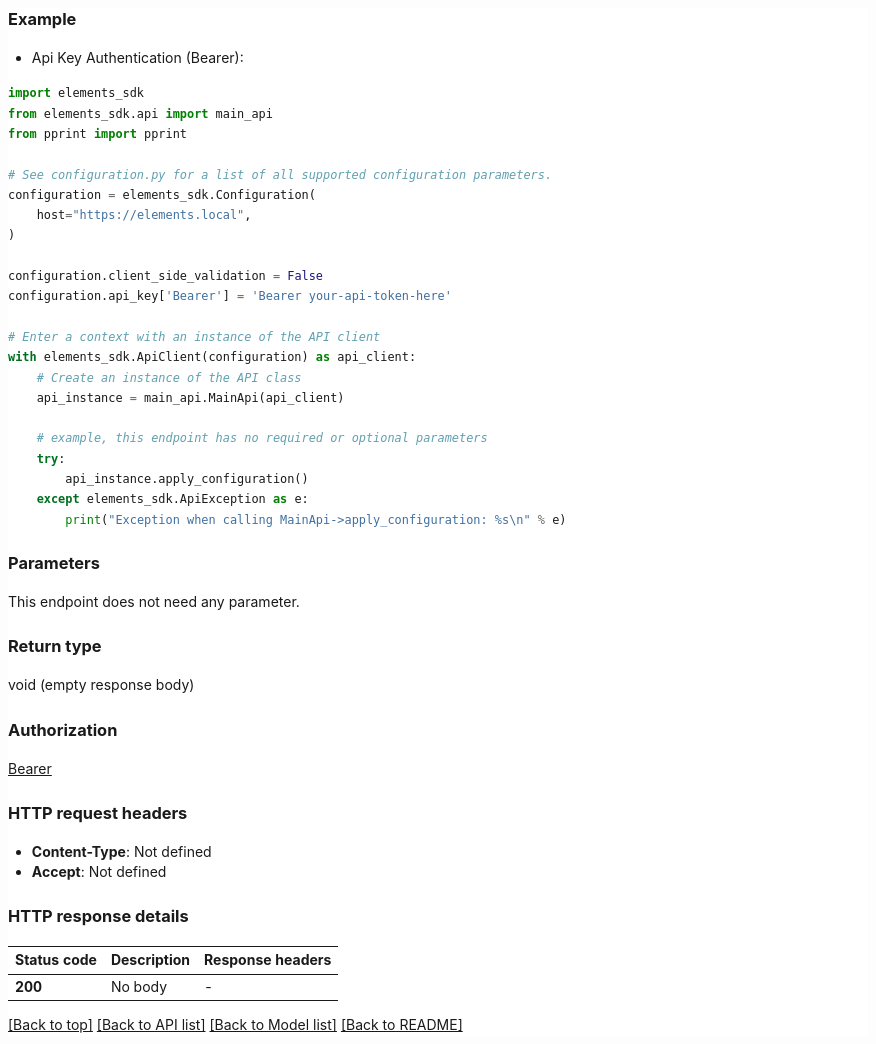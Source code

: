 ### Example

* Api Key Authentication (Bearer):
```python
import elements_sdk
from elements_sdk.api import main_api
from pprint import pprint

# See configuration.py for a list of all supported configuration parameters.
configuration = elements_sdk.Configuration(
    host="https://elements.local",
)

configuration.client_side_validation = False
configuration.api_key['Bearer'] = 'Bearer your-api-token-here'

# Enter a context with an instance of the API client
with elements_sdk.ApiClient(configuration) as api_client:
    # Create an instance of the API class
    api_instance = main_api.MainApi(api_client)

    # example, this endpoint has no required or optional parameters
    try:
        api_instance.apply_configuration()
    except elements_sdk.ApiException as e:
        print("Exception when calling MainApi->apply_configuration: %s\n" % e)
```


### Parameters
This endpoint does not need any parameter.

### Return type

void (empty response body)

### Authorization

[Bearer](../#Bearer)

### HTTP request headers

 - **Content-Type**: Not defined
 - **Accept**: Not defined


### HTTP response details
| Status code | Description | Response headers |
|-------------|-------------|------------------|
**200** | No body |  -  |

[[Back to top]](#) [[Back to API list]](../#documentation-for-api-endpoints) [[Back to Model list]](../#documentation-for-models) [[Back to README]](../)
